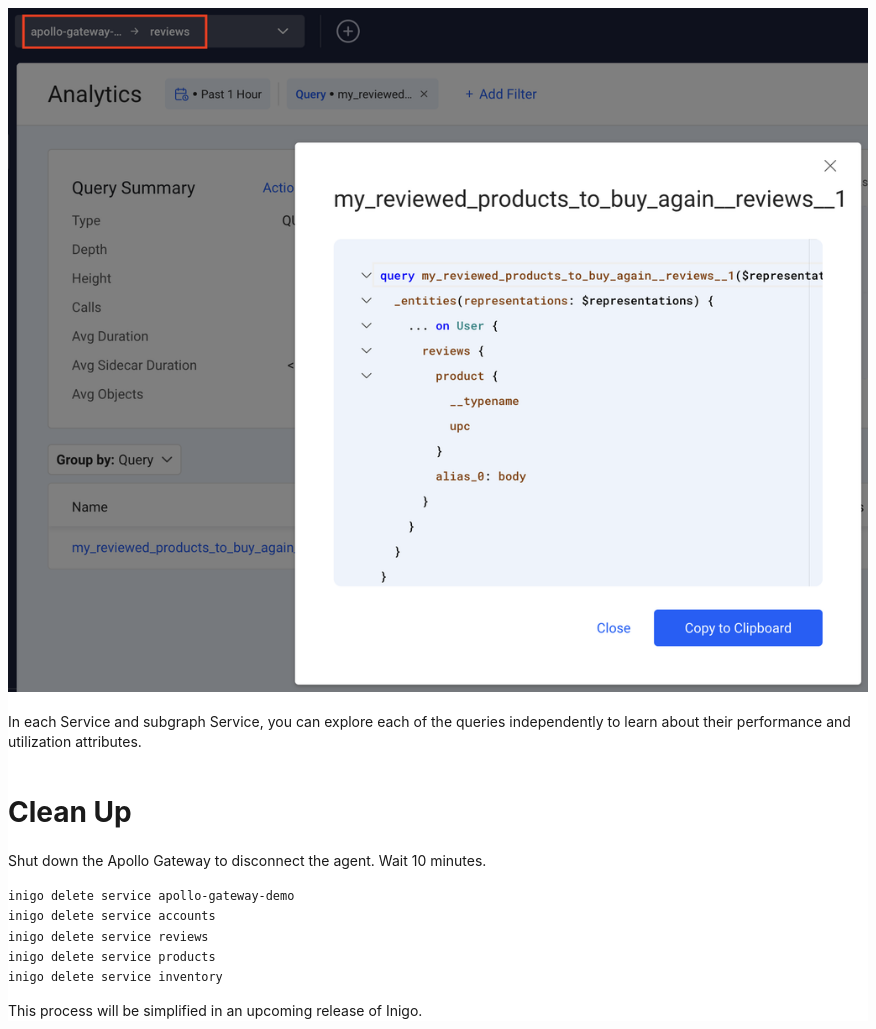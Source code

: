 ![](images/reviews-query.png)

In each Service and subgraph Service, you can explore each of the queries independently to learn about their performance and utilization attributes.

# Clean Up

Shut down the Apollo Gateway to disconnect the agent. Wait 10 minutes.

```shell
inigo delete service apollo-gateway-demo
inigo delete service accounts
inigo delete service reviews
inigo delete service products
inigo delete service inventory
```

This process will be simplified in an upcoming release of Inigo.